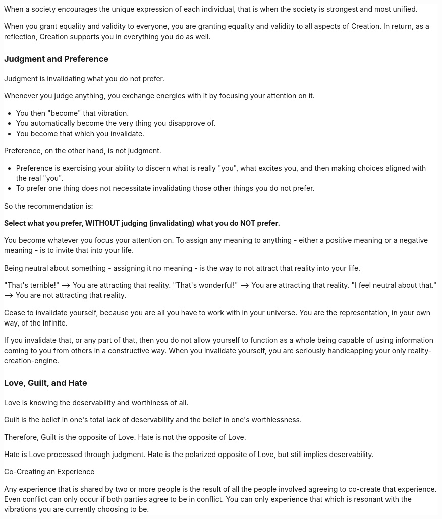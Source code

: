 When a society encourages the unique expression of each individual, that is when the society is strongest and most unified.

When you grant equality and validity to everyone, you are granting equality and validity to all aspects of Creation. In return, as a reflection, Creation supports you in everything you do as well. 



### Judgment and Preference

Judgment is invalidating what you do not prefer. 

Whenever you judge anything, you exchange energies with it by focusing your attention on it.
- You then "become" that vibration. 
- You automatically become the very thing you disapprove of.
- You become that which you invalidate.  

Preference, on the other hand, is not judgment.
- Preference is exercising your ability to discern what is really "you", what excites you, and then making choices aligned with the real "you".  
- To prefer one thing does not necessitate invalidating those other things you do not prefer.

So the recommendation is:

**Select what you prefer, WITHOUT judging (invalidating) what you do NOT prefer.**

You become whatever you focus your attention on. To assign any meaning to anything - either a positive meaning or a negative meaning - is to invite that into your life. 

Being neutral about something - assigning it no meaning - is the way to not attract that reality into your life.

"That's terrible!" --> You are attracting that reality. 
"That's wonderful!" --> You are attracting that reality. 
"I feel neutral about that." --> You are not attracting that reality.

Cease to invalidate yourself, because you are all you have to work with in your universe. You are the representation, in your own way, of the Infinite. 

If you invalidate that, or any part of that, then you do not allow yourself to function as a whole being capable of using information coming to you from others in a constructive way.   When you invalidate yourself, you are seriously handicapping your only reality-creation-engine.


### Love, Guilt, and Hate

Love is knowing the deservability and worthiness of all.

Guilt is the belief in one's total lack of deservability and the belief in one's worthlessness.

Therefore, Guilt is the opposite of Love.
Hate is not the opposite of Love.

Hate is Love processed through judgment.
Hate is the polarized opposite of Love, but still implies deservability.

Co-Creating an Experience

Any experience that is shared by two or more people is the result of all the people involved agreeing to co-create that experience.    Even conflict can only occur if both parties agree to be in conflict.   You can only experience that which is resonant with the vibrations you are currently choosing to be.    

